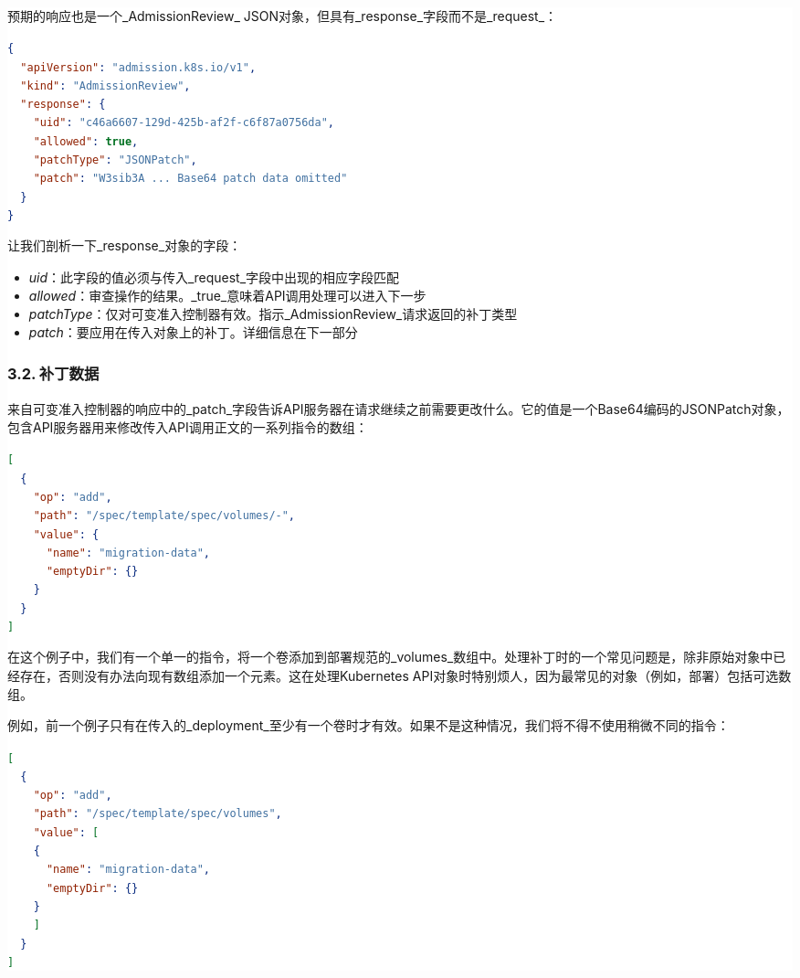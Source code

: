 预期的响应也是一个_AdmissionReview_ JSON对象，但具有_response_字段而不是_request_：

```json
{
  "apiVersion": "admission.k8s.io/v1",
  "kind": "AdmissionReview",
  "response": {
    "uid": "c46a6607-129d-425b-af2f-c6f87a0756da",
    "allowed": true,
    "patchType": "JSONPatch",
    "patch": "W3sib3A ... Base64 patch data omitted"
  }
}
```

让我们剖析一下_response_对象的字段：

- _uid_：此字段的值必须与传入_request_字段中出现的相应字段匹配
- _allowed_：审查操作的结果。_true_意味着API调用处理可以进入下一步
- _patchType_：仅对可变准入控制器有效。指示_AdmissionReview_请求返回的补丁类型
- _patch_：要应用在传入对象上的补丁。详细信息在下一部分

### 3.2. 补丁数据

来自可变准入控制器的响应中的_patch_字段告诉API服务器在请求继续之前需要更改什么。它的值是一个Base64编码的JSONPatch对象，包含API服务器用来修改传入API调用正文的一系列指令的数组：

```json
[
  {
    "op": "add",
    "path": "/spec/template/spec/volumes/-",
    "value": {
      "name": "migration-data",
      "emptyDir": {}
    }
  }
]
```

在这个例子中，我们有一个单一的指令，将一个卷添加到部署规范的_volumes_数组中。处理补丁时的一个常见问题是，除非原始对象中已经存在，否则没有办法向现有数组添加一个元素。这在处理Kubernetes API对象时特别烦人，因为最常见的对象（例如，部署）包括可选数组。

例如，前一个例子只有在传入的_deployment_至少有一个卷时才有效。如果不是这种情况，我们将不得不使用稍微不同的指令：

```json
[
  {
    "op": "add",
    "path": "/spec/template/spec/volumes",
    "value": [
    {
      "name": "migration-data",
      "emptyDir": {}
    }
    ]
  }
]
```
